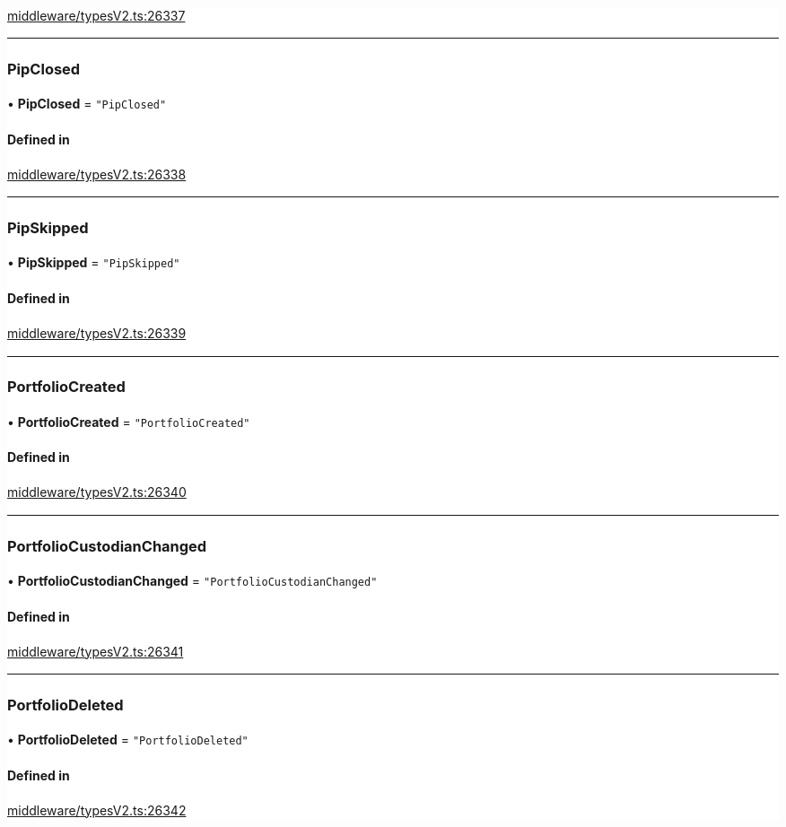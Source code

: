 [middleware/typesV2.ts:26337](https://github.com/PolymeshAssociation/polymesh-sdk/blob/91c2d2d8/src/middleware/typesV2.ts#L26337)

___

### PipClosed

• **PipClosed** = ``"PipClosed"``

#### Defined in

[middleware/typesV2.ts:26338](https://github.com/PolymeshAssociation/polymesh-sdk/blob/91c2d2d8/src/middleware/typesV2.ts#L26338)

___

### PipSkipped

• **PipSkipped** = ``"PipSkipped"``

#### Defined in

[middleware/typesV2.ts:26339](https://github.com/PolymeshAssociation/polymesh-sdk/blob/91c2d2d8/src/middleware/typesV2.ts#L26339)

___

### PortfolioCreated

• **PortfolioCreated** = ``"PortfolioCreated"``

#### Defined in

[middleware/typesV2.ts:26340](https://github.com/PolymeshAssociation/polymesh-sdk/blob/91c2d2d8/src/middleware/typesV2.ts#L26340)

___

### PortfolioCustodianChanged

• **PortfolioCustodianChanged** = ``"PortfolioCustodianChanged"``

#### Defined in

[middleware/typesV2.ts:26341](https://github.com/PolymeshAssociation/polymesh-sdk/blob/91c2d2d8/src/middleware/typesV2.ts#L26341)

___

### PortfolioDeleted

• **PortfolioDeleted** = ``"PortfolioDeleted"``

#### Defined in

[middleware/typesV2.ts:26342](https://github.com/PolymeshAssociation/polymesh-sdk/blob/91c2d2d8/src/middleware/typesV2.ts#L26342)
